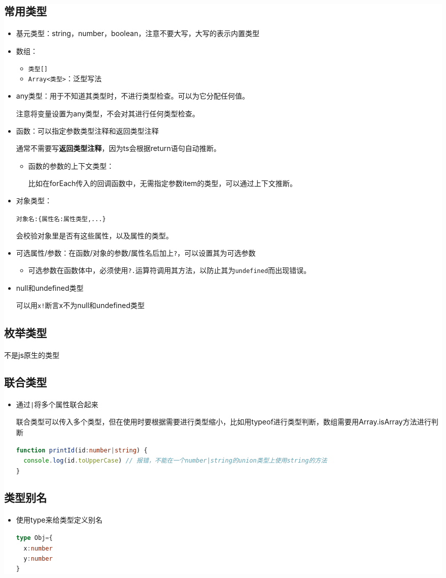 ## 常用类型

* 基元类型：string，number，boolean，注意不要大写，大写的表示内置类型

* 数组：

  * `类型[]`
  * `Array<类型>`：泛型写法

* any类型：用于不知道其类型时，不进行类型检查。可以为它分配任何值。

  注意将变量设置为any类型，不会对其进行任何类型检查。

* 函数：可以指定参数类型注释和返回类型注释

  通常不需要写**返回类型注释**，因为ts会根据return语句自动推断。

  * 函数的参数的上下文类型：

    比如在forEach传入的回调函数中，无需指定参数item的类型，可以通过上下文推断。

* 对象类型：

  `对象名:{属性名:属性类型,...}`

  会校验对象里是否有这些属性，以及属性的类型。

* 可选属性/参数：在函数/对象的参数/属性名后加上`?`，可以设置其为可选参数

  * 可选参数在函数体中，必须使用`?.`运算符调用其方法，以防止其为`undefined`而出现错误。
  
* null和undefined类型

  可以用`x!`断言x不为null和undefined类型

## 枚举类型

不是js原生的类型

## 联合类型

* 通过`|`将多个属性联合起来

  联合类型可以传入多个类型，但在使用时要根据需要进行类型缩小，比如用typeof进行类型判断，数组需要用Array.isArray方法进行判断

  ```ts
  function printId(id:number|string) {
    console.log(id.toUpperCase) // 报错，不能在一个number|string的union类型上使用string的方法
  }
  ```

## 类型别名

* 使用type来给类型定义别名

  ```ts
  type Obj={
    x:number
    y:number
  }
  ```
